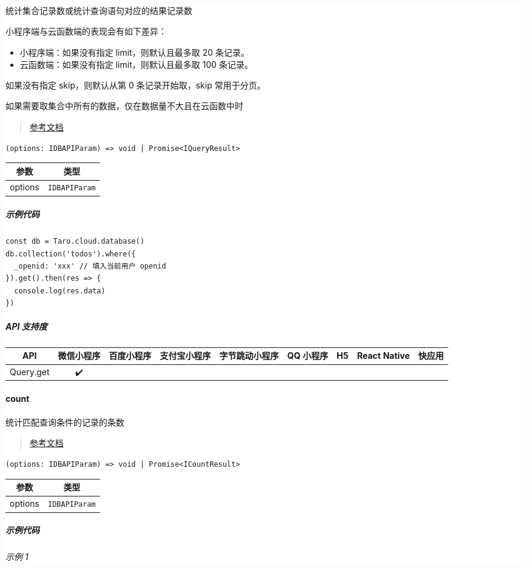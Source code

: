 统计集合记录数或统计查询语句对应的结果记录数

小程序端与云函数端的表现会有如下差异：

- 小程序端：如果没有指定 limit，则默认且最多取 20 条记录。
- 云函数端：如果没有指定 limit，则默认且最多取 100 条记录。

如果没有指定 skip，则默认从第 0 条记录开始取，skip 常用于分页。

如果需要取集合中所有的数据，仅在数据量不大且在云函数中时

> [参考文档](https://developers.weixin.qq.com/miniprogram/dev/wxcloud/reference-sdk-api/database/collection/Collection.get.html)

```tsx
(options: IDBAPIParam) => void | Promise<IQueryResult>
```

| 参数 | 类型 |
| --- | --- |
| options | `IDBAPIParam` |

##### 示例代码

```tsx
const db = Taro.cloud.database()
db.collection('todos').where({
  _openid: 'xxx' // 填入当前用户 openid
}).get().then(res => {
  console.log(res.data)
})
```

##### API 支持度

| API | 微信小程序 | 百度小程序 | 支付宝小程序 | 字节跳动小程序 | QQ 小程序 | H5 | React Native | 快应用 |
| :---: | :---: | :---: | :---: | :---: | :---: | :---: | :---: | :---: |
| Query.get | ✔️ |  |  |  |  |  |  |  |

#### count

统计匹配查询条件的记录的条数

> [参考文档](https://developers.weixin.qq.com/miniprogram/dev/wxcloud/reference-sdk-api/database/collection/Collection.count.html)

```tsx
(options: IDBAPIParam) => void | Promise<ICountResult>
```

| 参数 | 类型 |
| --- | --- |
| options | `IDBAPIParam` |

##### 示例代码

###### 示例 1
